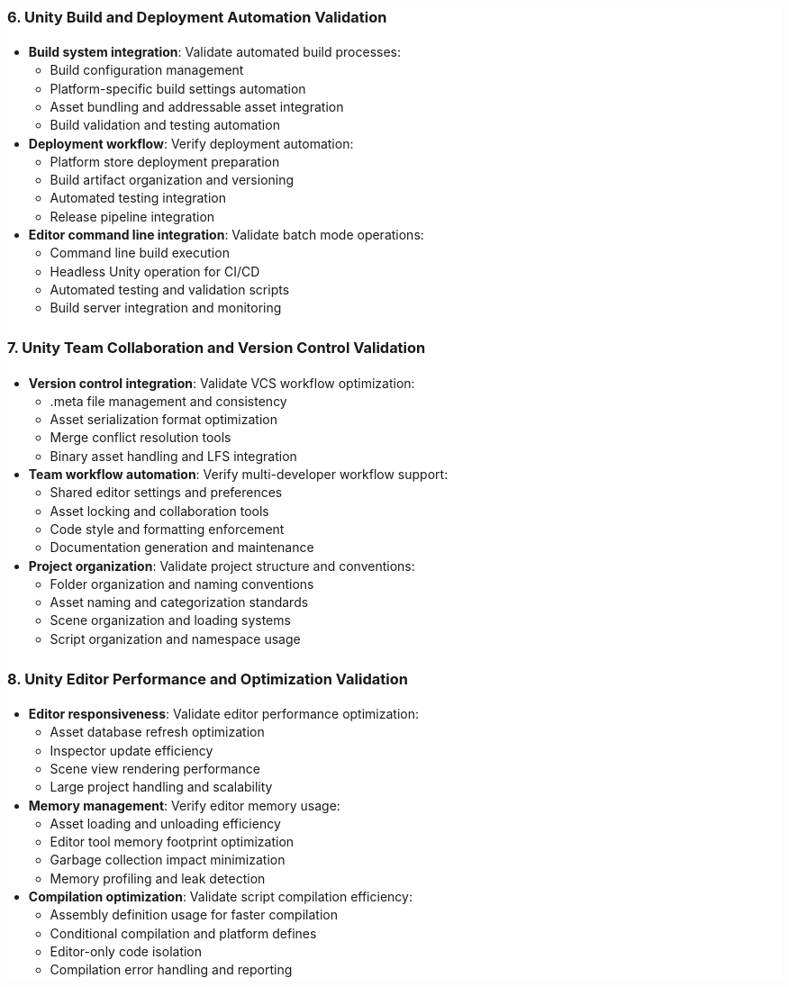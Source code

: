 ### 6. Unity Build and Deployment Automation Validation

- **Build system integration**: Validate automated build processes:
  - Build configuration management
  - Platform-specific build settings automation
  - Asset bundling and addressable asset integration
  - Build validation and testing automation
- **Deployment workflow**: Verify deployment automation:
  - Platform store deployment preparation
  - Build artifact organization and versioning
  - Automated testing integration
  - Release pipeline integration
- **Editor command line integration**: Validate batch mode operations:
  - Command line build execution
  - Headless Unity operation for CI/CD
  - Automated testing and validation scripts
  - Build server integration and monitoring

### 7. Unity Team Collaboration and Version Control Validation

- **Version control integration**: Validate VCS workflow optimization:
  - .meta file management and consistency
  - Asset serialization format optimization
  - Merge conflict resolution tools
  - Binary asset handling and LFS integration
- **Team workflow automation**: Verify multi-developer workflow support:
  - Shared editor settings and preferences
  - Asset locking and collaboration tools
  - Code style and formatting enforcement
  - Documentation generation and maintenance
- **Project organization**: Validate project structure and conventions:
  - Folder organization and naming conventions
  - Asset naming and categorization standards
  - Scene organization and loading systems
  - Script organization and namespace usage

### 8. Unity Editor Performance and Optimization Validation

- **Editor responsiveness**: Validate editor performance optimization:
  - Asset database refresh optimization
  - Inspector update efficiency
  - Scene view rendering performance
  - Large project handling and scalability
- **Memory management**: Verify editor memory usage:
  - Asset loading and unloading efficiency
  - Editor tool memory footprint optimization
  - Garbage collection impact minimization
  - Memory profiling and leak detection
- **Compilation optimization**: Validate script compilation efficiency:
  - Assembly definition usage for faster compilation
  - Conditional compilation and platform defines
  - Editor-only code isolation
  - Compilation error handling and reporting
